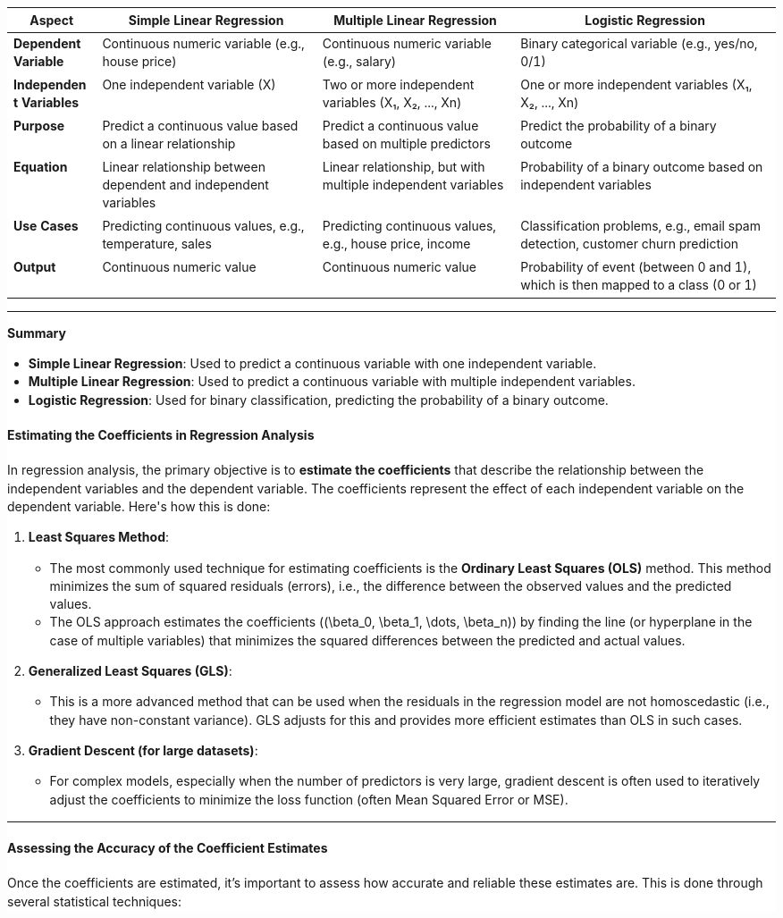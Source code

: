 | **Aspect**                | **Simple Linear Regression**                                    | **Multiple Linear Regression**                               | **Logistic Regression**                                                          |
| ------------------------- | --------------------------------------------------------------- | ------------------------------------------------------------ | -------------------------------------------------------------------------------- |
| **Dependent Variable**    | Continuous numeric variable (e.g., house price)                 | Continuous numeric variable (e.g., salary)                   | Binary categorical variable (e.g., yes/no, 0/1)                                  |
| **Independent Variables** | One independent variable (X)                                    | Two or more independent variables (X₁, X₂, ..., Xn)          | One or more independent variables (X₁, X₂, ..., Xn)                              |
| **Purpose**               | Predict a continuous value based on a linear relationship       | Predict a continuous value based on multiple predictors      | Predict the probability of a binary outcome                                      |
| **Equation**              | Linear relationship between dependent and independent variables | Linear relationship, but with multiple independent variables | Probability of a binary outcome based on independent variables                   |
| **Use Cases**             | Predicting continuous values, e.g., temperature, sales          | Predicting continuous values, e.g., house price, income      | Classification problems, e.g., email spam detection, customer churn prediction   |
| **Output**                | Continuous numeric value                                        | Continuous numeric value                                     | Probability of event (between 0 and 1), which is then mapped to a class (0 or 1) |

---

**Summary**

- **Simple Linear Regression**: Used to predict a continuous variable with one independent variable.
- **Multiple Linear Regression**: Used to predict a continuous variable with multiple independent variables.
- **Logistic Regression**: Used for binary classification, predicting the probability of a binary outcome.

#### **Estimating the Coefficients in Regression Analysis**

In regression analysis, the primary objective is to **estimate the coefficients** that describe the relationship between the independent variables and the dependent variable. The coefficients represent the effect of each independent variable on the dependent variable. Here's how this is done:

1. **Least Squares Method**: 
   - The most commonly used technique for estimating coefficients is the **Ordinary Least Squares (OLS)** method. This method minimizes the sum of squared residuals (errors), i.e., the difference between the observed values and the predicted values.
   - The OLS approach estimates the coefficients (\(\beta_0, \beta_1, \dots, \beta_n\)) by finding the line (or hyperplane in the case of multiple variables) that minimizes the squared differences between the predicted and actual values.

2. **Generalized Least Squares (GLS)**:
   - This is a more advanced method that can be used when the residuals in the regression model are not homoscedastic (i.e., they have non-constant variance). GLS adjusts for this and provides more efficient estimates than OLS in such cases.

3. **Gradient Descent (for large datasets)**:
   - For complex models, especially when the number of predictors is very large, gradient descent is often used to iteratively adjust the coefficients to minimize the loss function (often Mean Squared Error or MSE).

---

#### **Assessing the Accuracy of the Coefficient Estimates**

Once the coefficients are estimated, it’s important to assess how accurate and reliable these estimates are. This is done through several statistical techniques:
